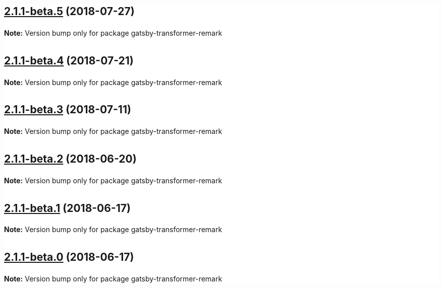 ## [2.1.1-beta.5](https://github.com/gatsbyjs/gatsby/tree/master/packages/gatsby-transformer-remark/compare/gatsby-transformer-remark@2.1.1-beta.4...gatsby-transformer-remark@2.1.1-beta.5) (2018-07-27)

**Note:** Version bump only for package gatsby-transformer-remark

<a name="2.1.1-beta.4"></a>

## [2.1.1-beta.4](https://github.com/gatsbyjs/gatsby/tree/master/packages/gatsby-transformer-remark/compare/gatsby-transformer-remark@2.1.1-beta.3...gatsby-transformer-remark@2.1.1-beta.4) (2018-07-21)

**Note:** Version bump only for package gatsby-transformer-remark

<a name="2.1.1-beta.3"></a>

## [2.1.1-beta.3](https://github.com/gatsbyjs/gatsby/tree/master/packages/gatsby-transformer-remark/compare/gatsby-transformer-remark@2.1.1-beta.2...gatsby-transformer-remark@2.1.1-beta.3) (2018-07-11)

**Note:** Version bump only for package gatsby-transformer-remark

<a name="2.1.1-beta.2"></a>

## [2.1.1-beta.2](https://github.com/gatsbyjs/gatsby/tree/master/packages/gatsby-transformer-remark/compare/gatsby-transformer-remark@2.1.1-beta.1...gatsby-transformer-remark@2.1.1-beta.2) (2018-06-20)

**Note:** Version bump only for package gatsby-transformer-remark

<a name="2.1.1-beta.1"></a>

## [2.1.1-beta.1](https://github.com/gatsbyjs/gatsby/tree/master/packages/gatsby-transformer-remark/compare/gatsby-transformer-remark@2.1.1-beta.0...gatsby-transformer-remark@2.1.1-beta.1) (2018-06-17)

**Note:** Version bump only for package gatsby-transformer-remark

<a name="2.1.1-beta.0"></a>

## [2.1.1-beta.0](https://github.com/gatsbyjs/gatsby/tree/master/packages/gatsby-transformer-remark/compare/gatsby-transformer-remark@1.7.44...gatsby-transformer-remark@2.1.1-beta.0) (2018-06-17)

**Note:** Version bump only for package gatsby-transformer-remark
